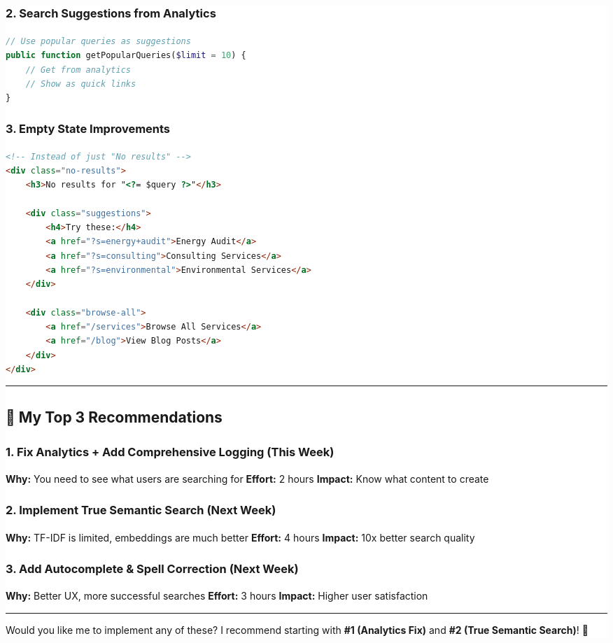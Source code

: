 ### 2. **Search Suggestions from Analytics**
```php
// Use popular queries as suggestions
public function getPopularQueries($limit = 10) {
    // Get from analytics
    // Show as quick links
}
```

### 3. **Empty State Improvements**
```html
<!-- Instead of just "No results" -->
<div class="no-results">
    <h3>No results for "<?= $query ?>"</h3>
    
    <div class="suggestions">
        <h4>Try these:</h4>
        <a href="?s=energy+audit">Energy Audit</a>
        <a href="?s=consulting">Consulting Services</a>
        <a href="?s=environmental">Environmental Services</a>
    </div>
    
    <div class="browse-all">
        <a href="/services">Browse All Services</a>
        <a href="/blog">View Blog Posts</a>
    </div>
</div>
```

---

## 🚀 My Top 3 Recommendations

### 1. **Fix Analytics + Add Comprehensive Logging** (This Week)
**Why:** You need to see what users are searching for
**Effort:** 2 hours
**Impact:** Know what content to create

### 2. **Implement True Semantic Search** (Next Week)
**Why:** TF-IDF is limited, embeddings are much better
**Effort:** 4 hours
**Impact:** 10x better search quality

### 3. **Add Autocomplete & Spell Correction** (Next Week)
**Why:** Better UX, more successful searches
**Effort:** 3 hours
**Impact:** Higher user satisfaction

---

Would you like me to implement any of these? I recommend starting with **#1 (Analytics Fix)** and **#2 (True Semantic Search)**! 🚀

